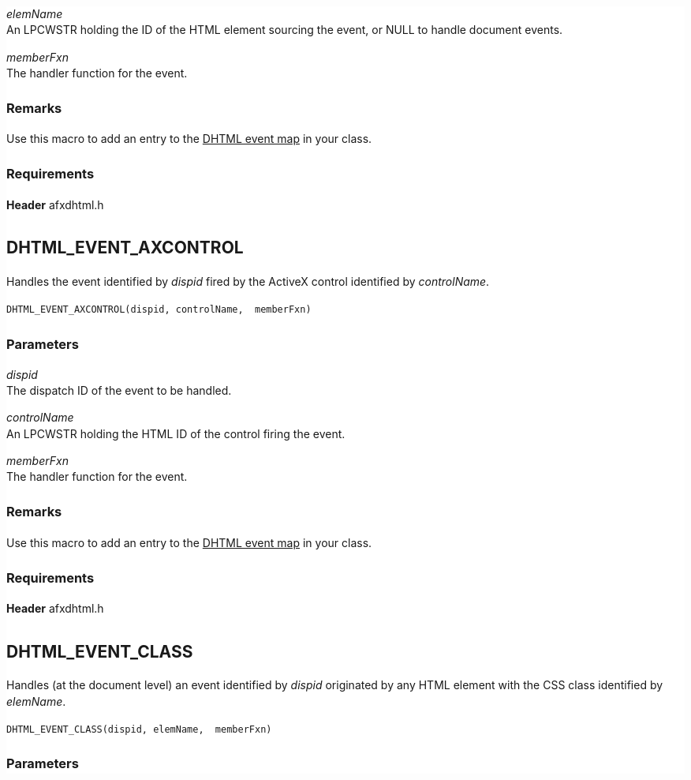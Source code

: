*elemName*<br/>
An LPCWSTR holding the ID of the HTML element sourcing the event, or NULL to handle document events.

*memberFxn*<br/>
The handler function for the event.

### Remarks

Use this macro to add an entry to the [DHTML event map](#begin_dhtml_event_map_inline) in your class.

### Requirements

  **Header** afxdhtml.h

##  <a name="dhtml_event_axcontrol"></a>  DHTML_EVENT_AXCONTROL

Handles the event identified by *dispid* fired by the ActiveX control identified by *controlName*.

```
DHTML_EVENT_AXCONTROL(dispid, controlName,  memberFxn)
```

### Parameters

*dispid*<br/>
The dispatch ID of the event to be handled.

*controlName*<br/>
An LPCWSTR holding the HTML ID of the control firing the event.

*memberFxn*<br/>
The handler function for the event.

### Remarks

Use this macro to add an entry to the [DHTML event map](#begin_dhtml_event_map_inline) in your class.

### Requirements

  **Header** afxdhtml.h

##  <a name="dhtml_event_class"></a>  DHTML_EVENT_CLASS

Handles (at the document level) an event identified by *dispid* originated by any HTML element with the CSS class identified by *elemName*.

```
DHTML_EVENT_CLASS(dispid, elemName,  memberFxn)
```

### Parameters
